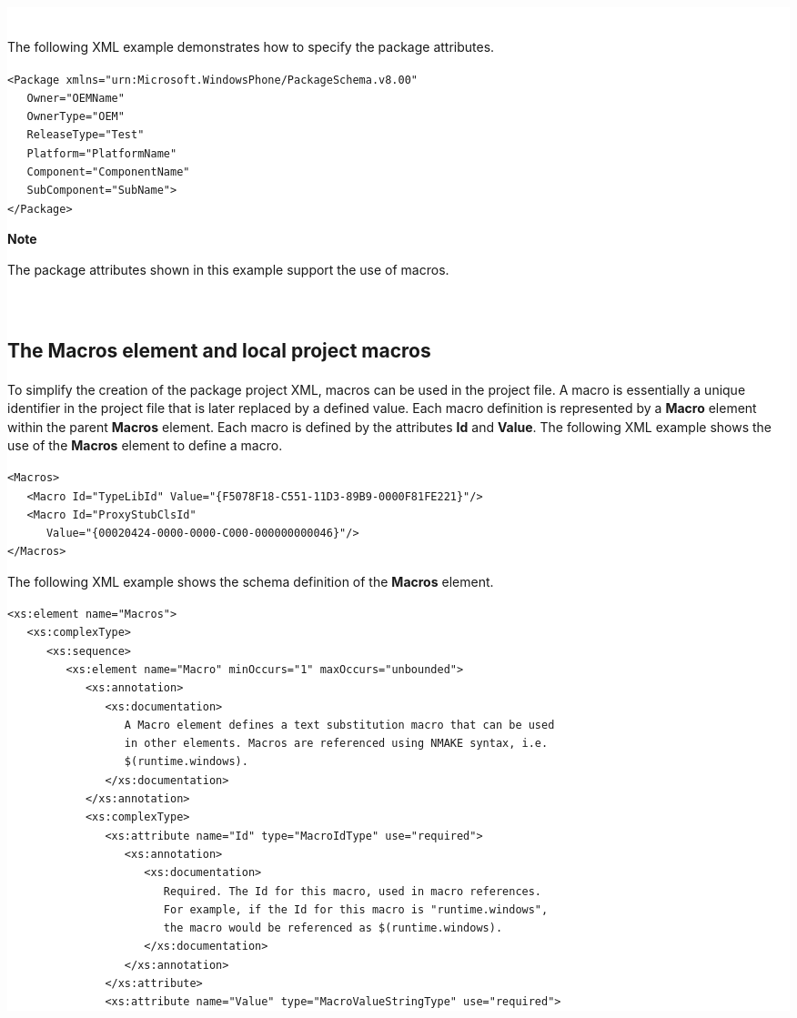  

The following XML example demonstrates how to specify the package
attributes.

``` syntax
<Package xmlns="urn:Microsoft.WindowsPhone/PackageSchema.v8.00"
   Owner="OEMName"
   OwnerType="OEM"     
   ReleaseType="Test"
   Platform="PlatformName"     
   Component="ComponentName"
   SubComponent="SubName">
</Package>
```

**Note**  

The package attributes shown in this example support the use of macros.

 

## <span id="local_project_macros"></span><span id="LOCAL_PROJECT_MACROS"></span>The Macros element and local project macros


To simplify the creation of the package project XML, macros can be used
in the project file. A macro is essentially a unique identifier in the
project file that is later replaced by a defined value. Each macro
definition is represented by a **Macro** element within the parent
**Macros** element. Each macro is defined by the attributes **Id** and
**Value**. The following XML example shows the use of the **Macros**
element to define a macro.

``` syntax
<Macros>
   <Macro Id="TypeLibId" Value="{F5078F18-C551-11D3-89B9-0000F81FE221}"/>
   <Macro Id="ProxyStubClsId" 
      Value="{00020424-0000-0000-C000-000000000046}"/>
</Macros>
```

The following XML example shows the schema definition of the **Macros**
element.

``` syntax
<xs:element name="Macros">
   <xs:complexType>
      <xs:sequence>
         <xs:element name="Macro" minOccurs="1" maxOccurs="unbounded">
            <xs:annotation>
               <xs:documentation>
                  A Macro element defines a text substitution macro that can be used 
                  in other elements. Macros are referenced using NMAKE syntax, i.e. 
                  $(runtime.windows).
               </xs:documentation>
            </xs:annotation>
            <xs:complexType>
               <xs:attribute name="Id" type="MacroIdType" use="required">
                  <xs:annotation>
                     <xs:documentation>
                        Required. The Id for this macro, used in macro references. 
                        For example, if the Id for this macro is "runtime.windows",
                        the macro would be referenced as $(runtime.windows).
                     </xs:documentation>
                  </xs:annotation>
               </xs:attribute>
               <xs:attribute name="Value" type="MacroValueStringType" use="required">
```